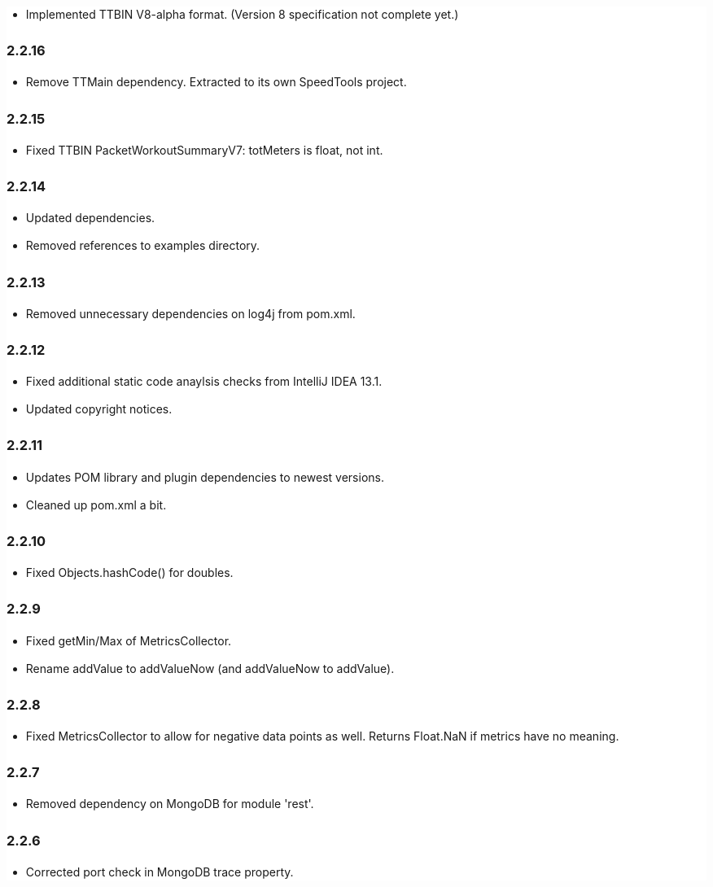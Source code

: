 * Implemented TTBIN V8-alpha format. (Version 8 specification not complete yet.)

### 2.2.16

* Remove TTMain dependency. Extracted to its own SpeedTools project.

### 2.2.15

* Fixed TTBIN PacketWorkoutSummaryV7: totMeters is float, not int.

### 2.2.14

* Updated dependencies.

* Removed references to examples directory.


### 2.2.13

* Removed unnecessary dependencies on log4j from pom.xml.

### 2.2.12

* Fixed additional static code anaylsis checks from IntelliJ IDEA 13.1.

* Updated copyright notices.

### 2.2.11

* Updates POM library and plugin dependencies to newest versions.

* Cleaned up pom.xml a bit.

### 2.2.10

* Fixed Objects.hashCode() for doubles.

### 2.2.9

* Fixed getMin/Max of MetricsCollector.

* Rename addValue to addValueNow (and addValueNow to addValue).

### 2.2.8

* Fixed MetricsCollector to allow for negative data points as well. Returns Float.NaN if metrics have no meaning.

### 2.2.7

* Removed dependency on MongoDB for module 'rest'.

### 2.2.6

* Corrected port check in MongoDB trace property.
